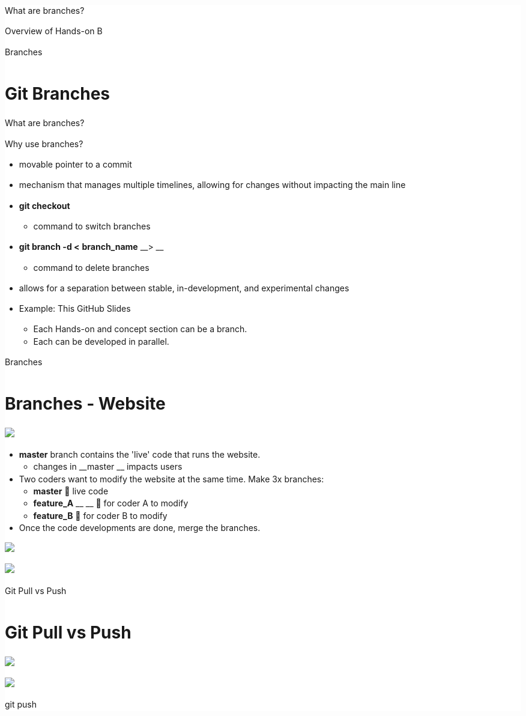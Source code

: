 What are branches?

Overview of Hands\-on B

Branches

# Git Branches

What are branches?

Why use branches?

* movable pointer to a commit
* mechanism that manages multiple timelines\, allowing for changes without impacting the main line
* __git checkout__
  * command to switch branches
* __git branch \-d <__  __branch\_name__  __> __
  * command to delete branches

* allows for a separation between stable\, in\-development\, and experimental changes
* Example: This GitHub Slides
  * Each Hands\-on and concept section can be a branch\.
  * Each can be developed in parallel\.

Branches

# Branches - Website

![](img/GitHub_English_Jun1140.tiff)

* __master__  branch contains the 'live' code that runs the website\.
  * changes in  __master __ impacts users
* Two coders want to modify the website at the same time\. Make 3x branches:
  * __master__   live code
  * __feature\_A__  __ __  for coder A to modify
  * __feature\_B__   for coder B to modify
* Once the code developments are done\, merge the branches\.

![](img/GitHub_English_Jun1141.tiff)

![](img/GitHub_English_Jun1142.tiff)

Git Pull vs Push

# Git Pull vs Push

![](img/GitHub_English_Jun1143.tiff)

![](img/GitHub_English_Jun1144.tiff)

git push
